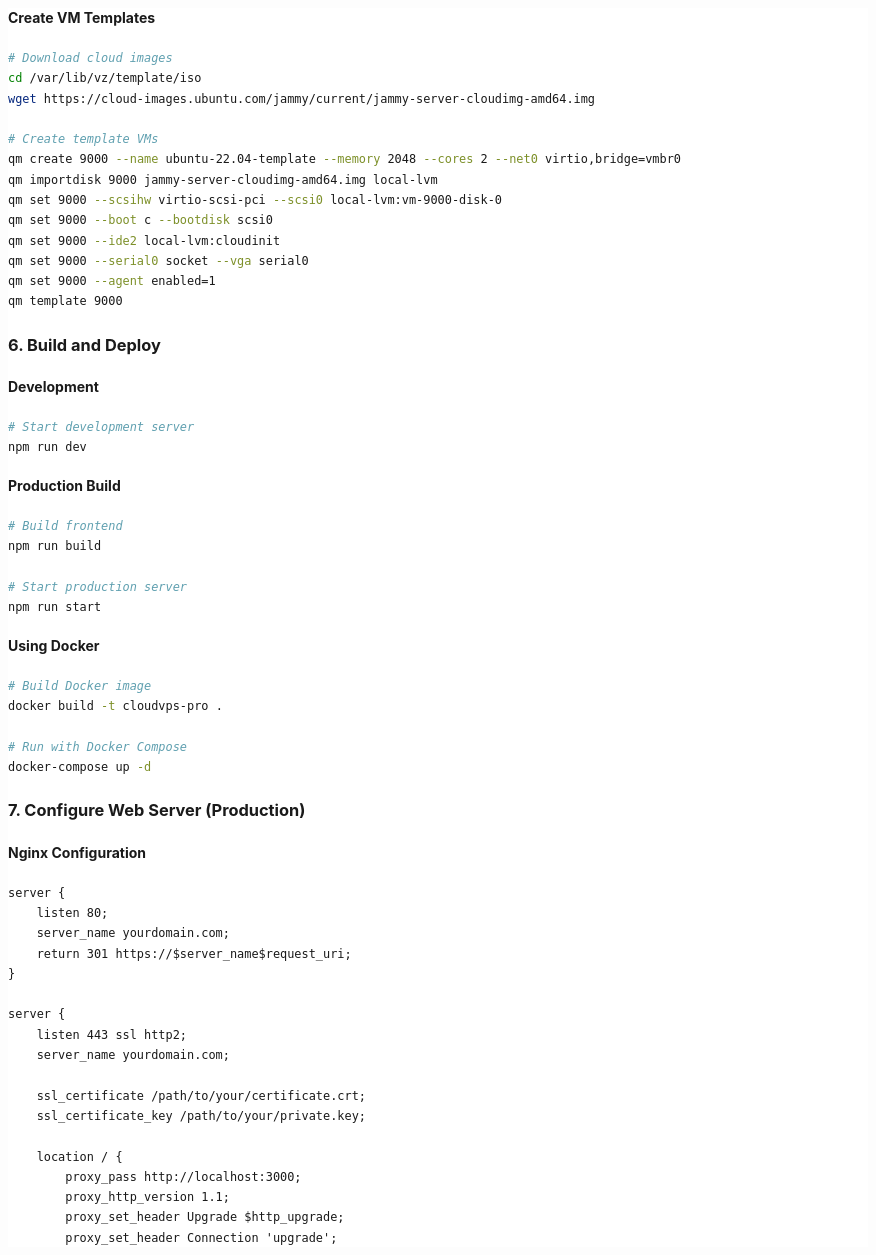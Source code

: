#### Create VM Templates
```bash
# Download cloud images
cd /var/lib/vz/template/iso
wget https://cloud-images.ubuntu.com/jammy/current/jammy-server-cloudimg-amd64.img

# Create template VMs
qm create 9000 --name ubuntu-22.04-template --memory 2048 --cores 2 --net0 virtio,bridge=vmbr0
qm importdisk 9000 jammy-server-cloudimg-amd64.img local-lvm
qm set 9000 --scsihw virtio-scsi-pci --scsi0 local-lvm:vm-9000-disk-0
qm set 9000 --boot c --bootdisk scsi0
qm set 9000 --ide2 local-lvm:cloudinit
qm set 9000 --serial0 socket --vga serial0
qm set 9000 --agent enabled=1
qm template 9000
```

### 6. Build and Deploy

#### Development
```bash
# Start development server
npm run dev
```

#### Production Build
```bash
# Build frontend
npm run build

# Start production server
npm run start
```

#### Using Docker
```bash
# Build Docker image
docker build -t cloudvps-pro .

# Run with Docker Compose
docker-compose up -d
```

### 7. Configure Web Server (Production)

#### Nginx Configuration
```nginx
server {
    listen 80;
    server_name yourdomain.com;
    return 301 https://$server_name$request_uri;
}

server {
    listen 443 ssl http2;
    server_name yourdomain.com;

    ssl_certificate /path/to/your/certificate.crt;
    ssl_certificate_key /path/to/your/private.key;

    location / {
        proxy_pass http://localhost:3000;
        proxy_http_version 1.1;
        proxy_set_header Upgrade $http_upgrade;
        proxy_set_header Connection 'upgrade';
```